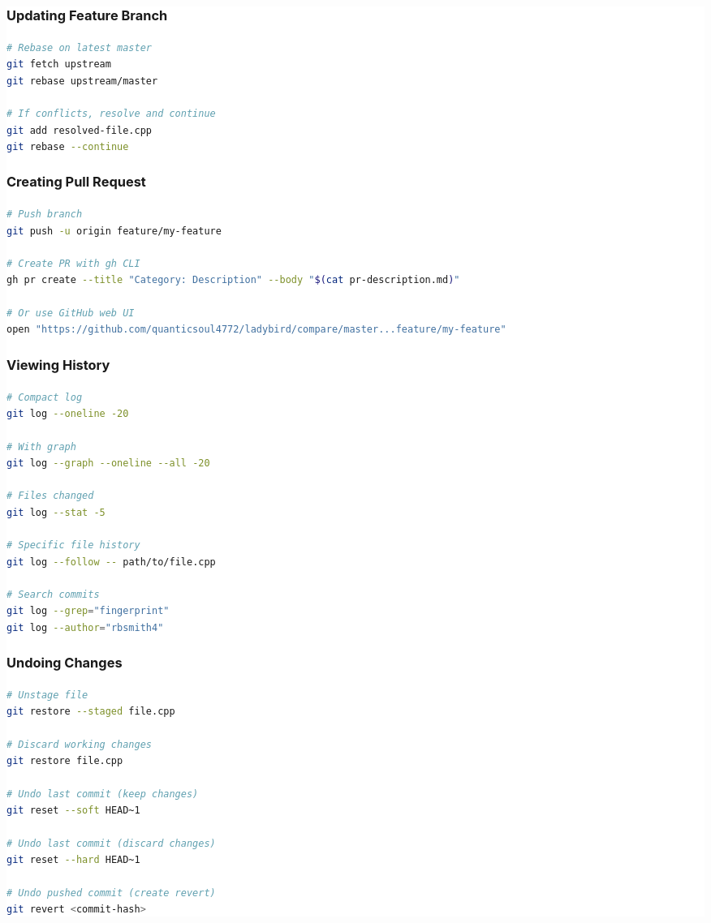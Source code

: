 ### Updating Feature Branch

```bash
# Rebase on latest master
git fetch upstream
git rebase upstream/master

# If conflicts, resolve and continue
git add resolved-file.cpp
git rebase --continue
```

### Creating Pull Request

```bash
# Push branch
git push -u origin feature/my-feature

# Create PR with gh CLI
gh pr create --title "Category: Description" --body "$(cat pr-description.md)"

# Or use GitHub web UI
open "https://github.com/quanticsoul4772/ladybird/compare/master...feature/my-feature"
```

### Viewing History

```bash
# Compact log
git log --oneline -20

# With graph
git log --graph --oneline --all -20

# Files changed
git log --stat -5

# Specific file history
git log --follow -- path/to/file.cpp

# Search commits
git log --grep="fingerprint"
git log --author="rbsmith4"
```

### Undoing Changes

```bash
# Unstage file
git restore --staged file.cpp

# Discard working changes
git restore file.cpp

# Undo last commit (keep changes)
git reset --soft HEAD~1

# Undo last commit (discard changes)
git reset --hard HEAD~1

# Undo pushed commit (create revert)
git revert <commit-hash>
```
